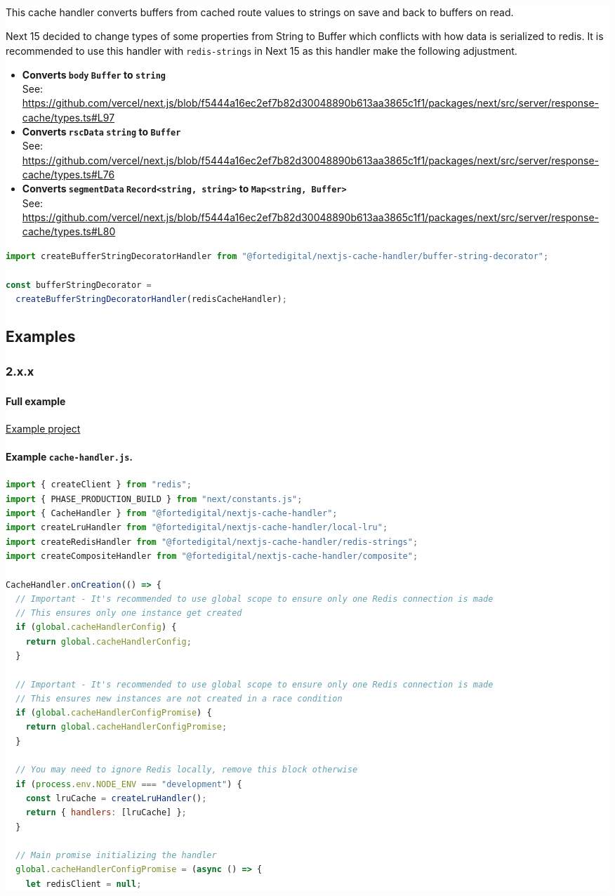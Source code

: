 This cache handler converts buffers from cached route values to strings on save and back to buffers on read.

Next 15 decided to change types of some properties from String to Buffer which conflicts with how data is serialized to redis. It is recommended to use this handler with `redis-strings` in Next 15 as this handler make the following adjustment.

- **Converts `body` `Buffer` to `string`**  
  See: https://github.com/vercel/next.js/blob/f5444a16ec2ef7b82d30048890b613aa3865c1f1/packages/next/src/server/response-cache/types.ts#L97
- **Converts `rscData` `string` to `Buffer`**  
  See: https://github.com/vercel/next.js/blob/f5444a16ec2ef7b82d30048890b613aa3865c1f1/packages/next/src/server/response-cache/types.ts#L76
- **Converts `segmentData` `Record<string, string>` to `Map<string, Buffer>`**  
  See: https://github.com/vercel/next.js/blob/f5444a16ec2ef7b82d30048890b613aa3865c1f1/packages/next/src/server/response-cache/types.ts#L80

```js
import createBufferStringDecoratorHandler from "@fortedigital/nextjs-cache-handler/buffer-string-decorator";

const bufferStringDecorator =
  createBufferStringDecoratorHandler(redisCacheHandler);
```

## Examples

### 2.x.x

#### Full example

[Example project](./examples/redis-minimal)

#### Example `cache-handler.js`.

```js
import { createClient } from "redis";
import { PHASE_PRODUCTION_BUILD } from "next/constants.js";
import { CacheHandler } from "@fortedigital/nextjs-cache-handler";
import createLruHandler from "@fortedigital/nextjs-cache-handler/local-lru";
import createRedisHandler from "@fortedigital/nextjs-cache-handler/redis-strings";
import createCompositeHandler from "@fortedigital/nextjs-cache-handler/composite";

CacheHandler.onCreation(() => {
  // Important - It's recommended to use global scope to ensure only one Redis connection is made
  // This ensures only one instance get created
  if (global.cacheHandlerConfig) {
    return global.cacheHandlerConfig;
  }

  // Important - It's recommended to use global scope to ensure only one Redis connection is made
  // This ensures new instances are not created in a race condition
  if (global.cacheHandlerConfigPromise) {
    return global.cacheHandlerConfigPromise;
  }

  // You may need to ignore Redis locally, remove this block otherwise
  if (process.env.NODE_ENV === "development") {
    const lruCache = createLruHandler();
    return { handlers: [lruCache] };
  }

  // Main promise initializing the handler
  global.cacheHandlerConfigPromise = (async () => {
    let redisClient = null;

```